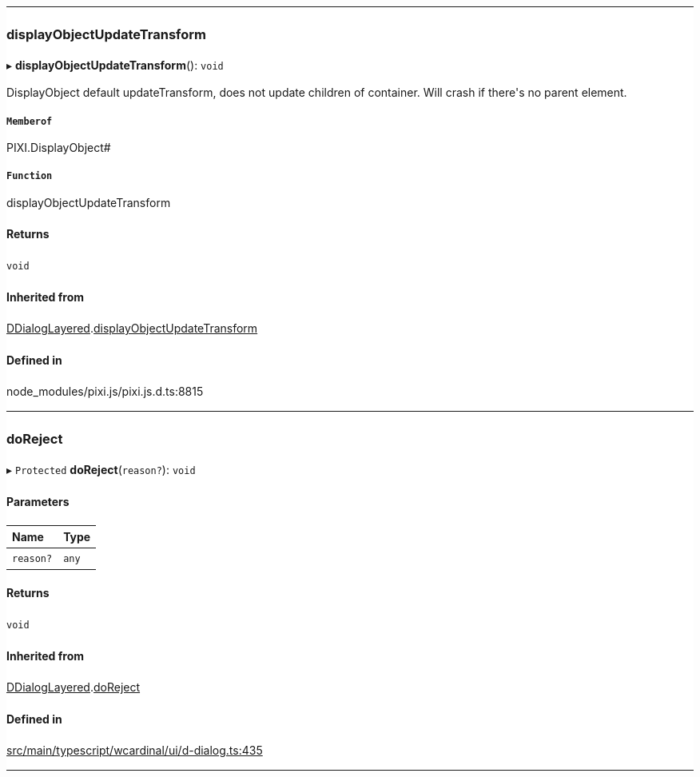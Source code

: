 ___

### displayObjectUpdateTransform

▸ **displayObjectUpdateTransform**(): `void`

DisplayObject default updateTransform, does not update children of container.
Will crash if there's no parent element.

**`Memberof`**

PIXI.DisplayObject#

**`Function`**

displayObjectUpdateTransform

#### Returns

`void`

#### Inherited from

[DDialogLayered](DDialogLayered.md).[displayObjectUpdateTransform](DDialogLayered.md#displayobjectupdatetransform)

#### Defined in

node_modules/pixi.js/pixi.js.d.ts:8815

___

### doReject

▸ `Protected` **doReject**(`reason?`): `void`

#### Parameters

| Name | Type |
| :------ | :------ |
| `reason?` | `any` |

#### Returns

`void`

#### Inherited from

[DDialogLayered](DDialogLayered.md).[doReject](DDialogLayered.md#doreject)

#### Defined in

[src/main/typescript/wcardinal/ui/d-dialog.ts:435](https://github.com/winter-cardinal/winter-cardinal-ui/blob/v0.310.1/src/main/typescript/wcardinal/ui/d-dialog.ts#L435)

___
